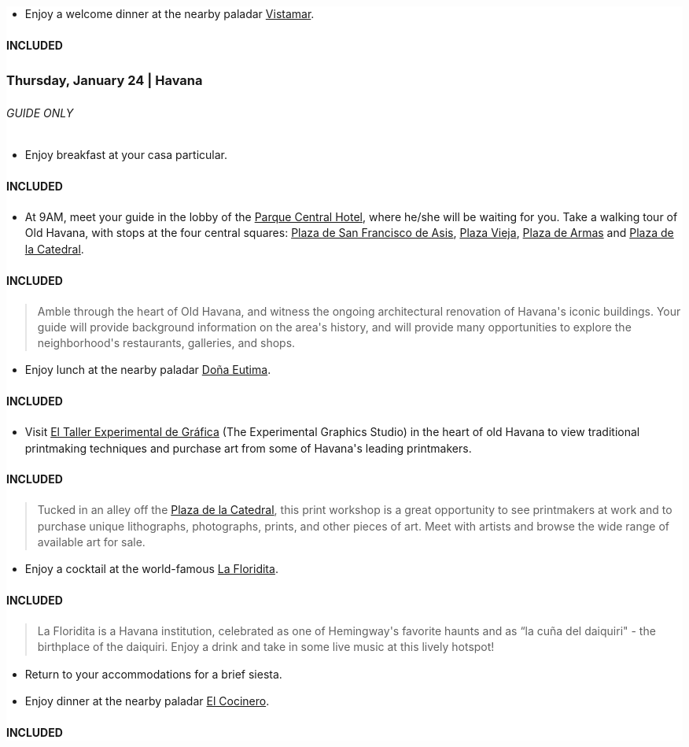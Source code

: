 - Enjoy a welcome dinner at the nearby paladar [Vistamar](https://www.tripadvisor.com/Restaurant_Review-g147271-d1151869-Reviews-Paladar_Vistamar-Havana_Ciudad_de_la_Habana_Province_Cuba.html).  
#### INCLUDED

### Thursday, January 24 |  Havana

###### GUIDE ONLY

- Enjoy breakfast at your casa particular.
#### INCLUDED

- At 9AM, meet your guide in the lobby of the [Parque Central Hotel](http-//www.hotelparquecentral-cuba.com), where he/she will be waiting for you. Take a walking tour of Old Havana, with stops at the four central squares: [Plaza de San Francisco de Asis](https://www.tripadvisor.com/Attraction_Review-g147271-d207820-Reviews-San_Francisco_de_Asis_Square-Havana_Ciudad_de_la_Habana_Province_Cuba.html), [Plaza Vieja](https://www.tripadvisor.com/Restaurant_Review-g147271-d2276688-Reviews-Plaza_Vieja-Havana_Ciudad_de_la_Habana_Province_Cuba.html), [Plaza de Armas](https://www.tripadvisor.com/Attraction_Review-g147271-d207818-Reviews-Plaza_de_Armas-Havana_Ciudad_de_la_Habana_Province_Cuba.html) and [Plaza de la Catedral](https://www.tripadvisor.com/Attraction_Review-g147271-d207816-Reviews-Plaza_de_la_Catedral-Havana_Ciudad_de_la_Habana_Province_Cuba.html).
#### INCLUDED 
> Amble through the heart of Old Havana, and witness the ongoing architectural renovation of Havana's iconic buildings. Your guide will provide background information on the area's history, and will provide many opportunities to explore the neighborhood's restaurants, galleries, and shops.

- Enjoy lunch at the nearby paladar [Doña Eutima](http://www.tripadvisor.com/LocationPhotoDirectLink-g147271-d2182294-i116913907-Dona_Eutimia-Havana_Cuba.html).  
#### INCLUDED

- Visit [El Taller Experimental de Gráfica](https://www.tripadvisor.com/Attraction_Review-g147271-d6609452-Reviews-Taller_experimental_de_Grafica-Havana_Ciudad_de_la_Habana_Province_Cuba.html) (The Experimental Graphics Studio) in the heart of old Havana to view traditional printmaking techniques and purchase art from some of Havana's leading printmakers.
#### INCLUDED
> Tucked in an alley off the [Plaza de la Catedral](https://www.tripadvisor.com/Attraction_Review-g147271-d207816-Reviews-Plaza_de_la_Catedral-Havana_Ciudad_de_la_Habana_Province_Cuba.html), this print workshop is a great opportunity to see printmakers at work and to purchase unique lithographs, photographs, prints, and other pieces of art. Meet with artists and browse the wide range of available art for sale.

- Enjoy a cocktail at the world-famous [La Floridita](http://www.tripadvisor.com/Restaurant_Review-g147271-d801366-Reviews-Floridita-Havana_Cuba.html).
#### INCLUDED
> La Floridita is a Havana institution, celebrated as one of Hemingway's favorite haunts and as “la cuña del daiquiri" - the birthplace of the daiquiri. Enjoy a drink and take in some live music at this lively hotspot!

- Return to your accommodations for a brief siesta. 

- Enjoy dinner at the nearby paladar [El Cocinero](http://www.tripadvisor.com/Restaurant_Review-g147271-d5958089-Reviews-El_Cocinero-Havana_Cuba.html).  
#### INCLUDED
